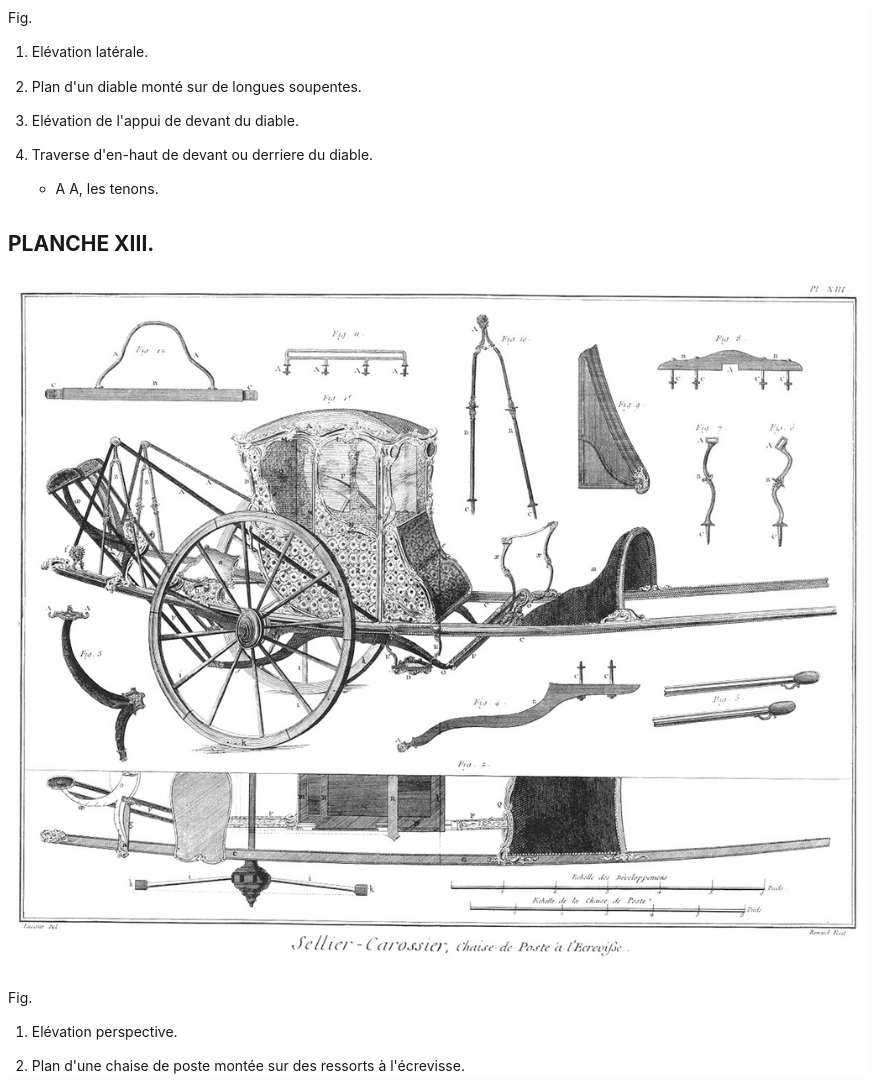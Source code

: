 Fig.
1. Elévation latérale.

2. Plan d'un diable monté sur de longues soupentes.

3. Elévation de l'appui de devant du diable.

4. Traverse d'en-haut de devant ou derriere du diable.
	- A A, les tenons.


PLANCHE XIII.
-------------

[![Planche 13](Planche_13.jpeg)](Planche_13.jpeg)

Fig.
1. Elévation perspective.

2. Plan d'une chaise de poste montée sur des ressorts à l'écrevisse.
